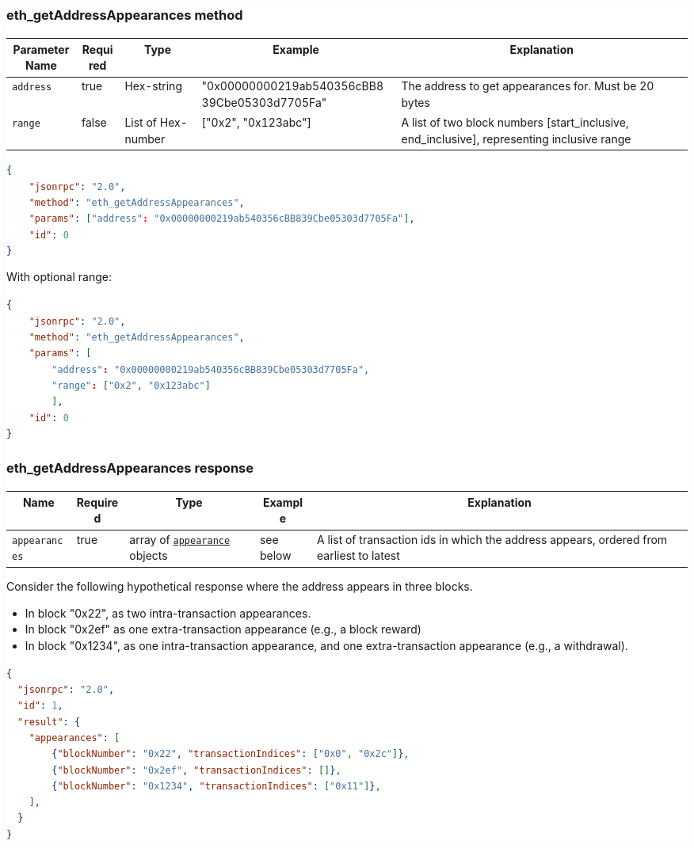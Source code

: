 ### eth_getAddressAppearances method


|Parameter Name|Required|Type|Example|Explanation|
|-|-|-|-|-|
|`address`|true|Hex-string|"0x00000000219ab540356cBB839Cbe05303d7705Fa"|The address to get appearances for. Must be 20 bytes|
|`range`|false|List of Hex-number|["0x2", "0x123abc"]|A list of two block numbers [start_inclusive, end_inclusive], representing inclusive range|

```json
{
    "jsonrpc": "2.0",
    "method": "eth_getAddressAppearances",
    "params": ["address": "0x00000000219ab540356cBB839Cbe05303d7705Fa"],
    "id": 0
}
```
With optional range:
```json
{
    "jsonrpc": "2.0",
    "method": "eth_getAddressAppearances",
    "params": [
        "address": "0x00000000219ab540356cBB839Cbe05303d7705Fa",
        "range": ["0x2", "0x123abc"]
        ],
    "id": 0
}
```
### eth_getAddressAppearances response

|Name|Required|Type|Example|Explanation|
|-|-|-|-|-|
|`appearances`|true|array of [`appearance`](#appearance-type) objects|see below|A list of transaction ids in which the address appears, ordered from earliest to latest|

Consider the following hypothetical response where the address appears in three blocks.
- In block "0x22", as two intra-transaction appearances.
- In block "0x2ef" as one extra-transaction appearance (e.g., a block reward)
- In block "0x1234", as one intra-transaction appearance, and one extra-transaction appearance (e.g., a withdrawal).
```json
{
  "jsonrpc": "2.0",
  "id": 1,
  "result": {
    "appearances": [
        {"blockNumber": "0x22", "transactionIndices": ["0x0", "0x2c"]},
        {"blockNumber": "0x2ef", "transactionIndices": []},
        {"blockNumber": "0x1234", "transactionIndices": ["0x11"]},
    ],
  }
}
```
